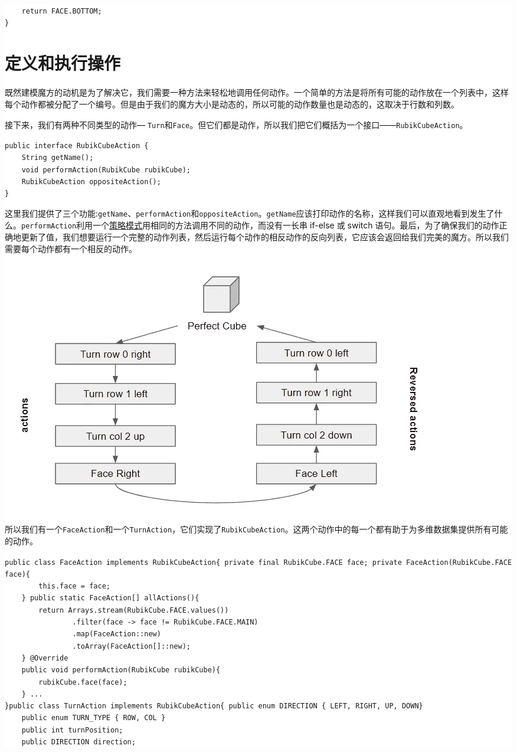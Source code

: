 ```
    return FACE.BOTTOM;
}
```

# 定义和执行操作

既然建模魔方的动机是为了解决它，我们需要一种方法来轻松地调用任何动作。一个简单的方法是将所有可能的动作放在一个列表中，这样每个动作都被分配了一个编号。但是由于我们的魔方大小是动态的，所以可能的动作数量也是动态的，这取决于行数和列数。

接下来，我们有两种不同类型的动作— `Turn`和`Face`。但它们都是动作，所以我们把它们概括为一个接口——`RubikCubeAction`。

```
public interface RubikCubeAction {
    String getName();
    void performAction(RubikCube rubikCube);
    RubikCubeAction oppositeAction();
}
```

这里我们提供了三个功能:`getName`、`performAction`和`oppositeAction`。`getName`应该打印动作的名称，这样我们可以直观地看到发生了什么。`performAction`利用一个[策略模式](https://refactoring.guru/design-patterns/strategy)用相同的方法调用不同的动作，而没有一长串 if-else 或 switch 语句。最后，为了确保我们的动作正确地更新了值，我们想要运行一个完整的动作列表，然后运行每个动作的相反动作的反向列表，它应该会返回给我们完美的魔方。所以我们需要每个动作都有一个相反的动作。

![](img/fa6677c71fafc57d6d6e0cba68762828.png)

所以我们有一个`FaceAction`和一个`TurnAction`，它们实现了`RubikCubeAction`。这两个动作中的每一个都有助于为多维数据集提供所有可能的动作。

```
public class FaceAction implements RubikCubeAction{ private final RubikCube.FACE face; private FaceAction(RubikCube.FACE face){
        this.face = face;
    } public static FaceAction[] allActions(){
        return Arrays.stream(RubikCube.FACE.values())
                .filter(face -> face != RubikCube.FACE.MAIN)
                .map(FaceAction::new)
                .toArray(FaceAction[]::new);
    } @Override
    public void performAction(RubikCube rubikCube){
        rubikCube.face(face);
    } ...
}public class TurnAction implements RubikCubeAction{ public enum DIRECTION { LEFT, RIGHT, UP, DOWN}
    public enum TURN_TYPE { ROW, COL }
    public int turnPosition;
    public DIRECTION direction;
```
